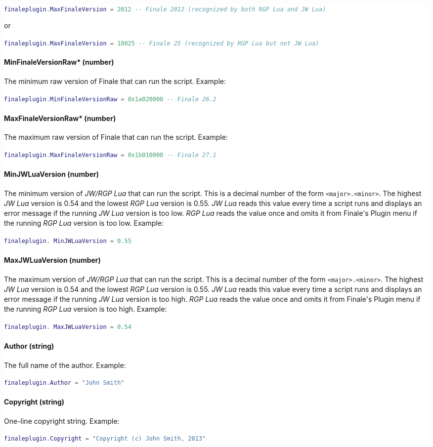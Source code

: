 ```lua
finaleplugin.MaxFinaleVersion = 2012 -- Finale 2012 (recognized by both RGP Lua and JW Lua)
```
or

```lua
finaleplugin.MaxFinaleVersion = 10025 -- Finale 25 (recognized by RGP Lua but not JW Lua)
```

#### MinFinaleVersionRaw\* (number)

The minimum raw version of Finale that can run the script. Example:

```lua
finaleplugin.MinFinaleVersionRaw = 0x1a020000 -- Finale 26.2
```
#### MaxFinaleVersionRaw\* (number)

The maximum raw version of Finale that can run the script. Example:

```lua
finaleplugin.MaxFinaleVersionRaw = 0x1b010000 -- Finale 27.1
```
#### MinJWLuaVersion (number)

The minimum version of _JW/RGP Lua_ that can run the script. This is a decimal number of the form `<major>.<minor>`. The highest _JW Lua_ version is 0.54 and the lowest _RGP Lua_ version is 0.55. _JW Lua_ reads this value every time a script runs and displays an error message if the running _JW Lua_ version is too low. _RGP Lua_ reads the value once and omits it from Finale's Plugin menu if the running _RGP Lua_ version is too low. Example:

```lua
finaleplugin. MinJWLuaVersion = 0.55
```
#### MaxJWLuaVersion (number)

The maximum version of _JW/RGP Lua_ that can run the script. This is a decimal number of the form `<major>.<minor>`. The highest _JW Lua_ version is 0.54 and the lowest _RGP Lua_ version is 0.55. _JW Lua_ reads this value every time a script runs and displays an error message if the running _JW Lua_ version is too high. _RGP Lua_ reads the value once and omits it from Finale's Plugin menu if the running _RGP Lua_ version is too high. Example:

```lua
finaleplugin. MaxJWLuaVersion = 0.54
```
#### Author (string)

The full name of the author. Example:

```lua
finaleplugin.Author = "John Smith"
```

#### Copyright (string)

One-line copyright string. Example:

```lua
finaleplugin.Copyright = "Copyright (c) John Smith, 2013"
```
